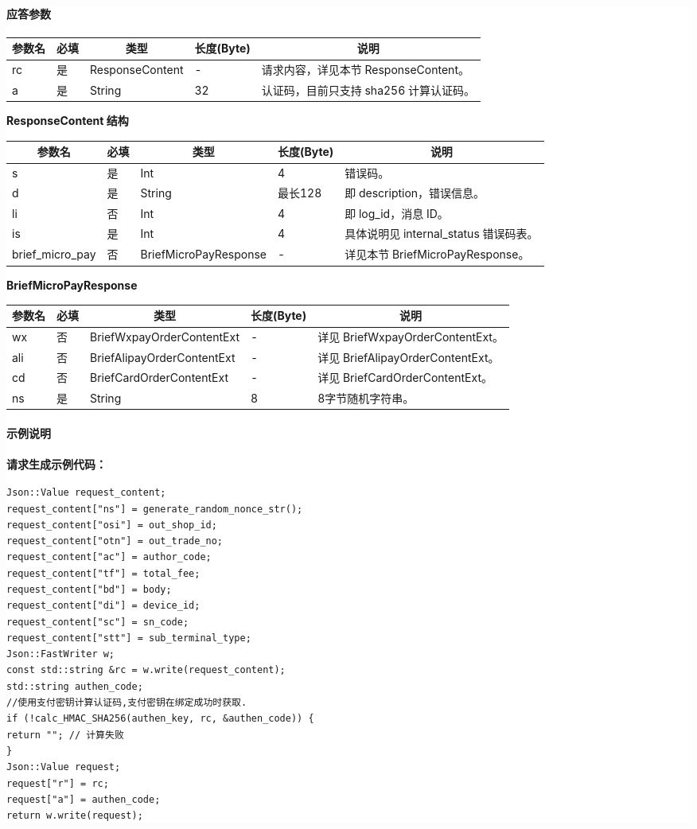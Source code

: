 #### 应答参数

| 参数名 | 必填 | 类型            | 长度(Byte) | 说明                               |
| ------ | ---- | --------------- | ---------- | ---------------------------------- |
| rc     | 是   | ResponseContent |     -       | 请求内容，详见本节 ResponseContent。  |
| a      | 是   | String          | 32         | 认证码，目前只支持 sha256 计算认证码。 |

**ResponseContent 结构**

| 参数名          | 必填 | 类型                  | 长度(Byte) | 说明                                |
| --------------- | ---- | --------------------- | ---------- | ----------------------------------- |
| s               | 是   | Int                   | 4          | 错误码。                              |
| d               | 是   | String                | 最长128    | 即 description，错误信息。              |
| li              | 否   | Int                   | 4          | 即 log_id，消息 ID。                     |
| is              | 是   | Int                   | 4          | 具体说明见 internal_status 错误码表。 |
| brief_micro_pay | 否   | BriefMicroPayResponse |     -       | 详见本节 BriefMicroPayResponse。       |

**BriefMicroPayResponse**

| 参数名 | 必填 | 类型                       | 长度(Byte) | 说明                           |
| ------ | ---- | -------------------------- | ---------- | ------------------------------ |
| wx     | 否   | BriefWxpayOrderContentExt  |        -    | 详见 BriefWxpayOrderContentExt。  |
| ali    | 否   | BriefAlipayOrderContentExt |       -     | 详见 BriefAlipayOrderContentExt。 |
| cd     | 否   | BriefCardOrderContentExt   |      -      | 详见 BriefCardOrderContentExt。   |
| ns     | 是   | String                     | 8          | 8字节随机字符串。                |

#### 示例说明

**请求生成示例代码：**

```
Json::Value request_content;
request_content["ns"] = generate_random_nonce_str();
request_content["osi"] = out_shop_id;
request_content["otn"] = out_trade_no;
request_content["ac"] = author_code;
request_content["tf"] = total_fee;
request_content["bd"] = body;
request_content["di"] = device_id;
request_content["sc"] = sn_code;
request_content["stt"] = sub_terminal_type;
Json::FastWriter w;
const std::string &rc = w.write(request_content);
std::string authen_code;
//使用支付密钥计算认证码,支付密钥在绑定成功时获取.
if (!calc_HMAC_SHA256(authen_key, rc, &authen_code)) {
return ""; // 计算失败
}
Json::Value request;
request["r"] = rc;
request["a"] = authen_code;
return w.write(request);
```
